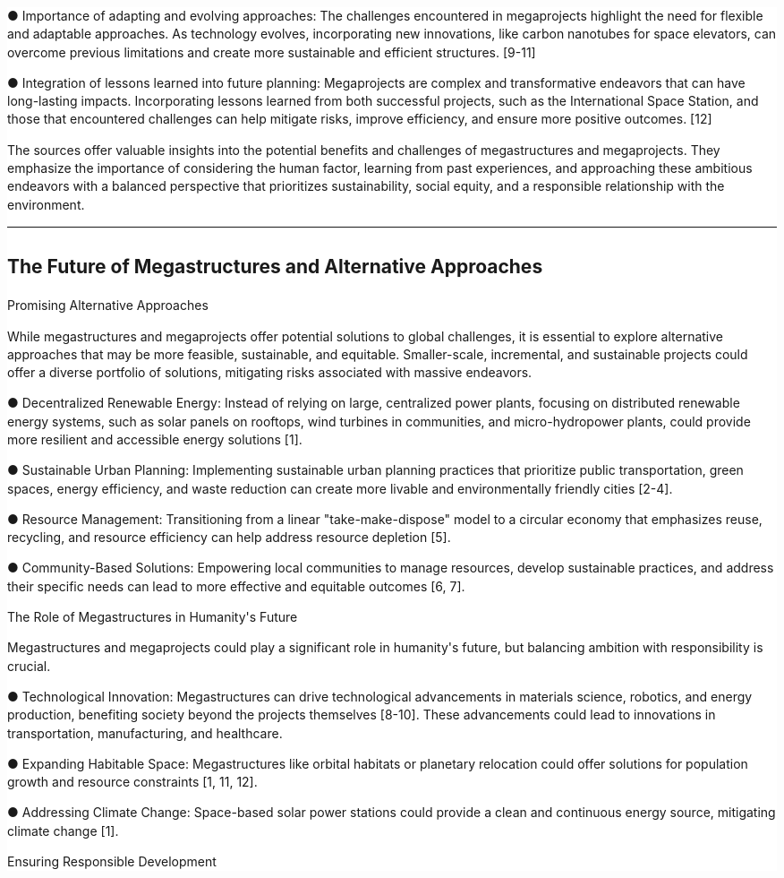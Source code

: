 ● Importance of adapting and evolving approaches: The challenges encountered in megaprojects highlight the need for flexible and adaptable approaches. As technology evolves, incorporating new innovations, like carbon nanotubes for space elevators, can overcome previous limitations and create more sustainable and efficient structures. \[9-11\]

● Integration of lessons learned into future planning: Megaprojects are complex and transformative endeavors that can have long-lasting impacts. Incorporating lessons learned from both successful projects, such as the International Space Station, and those that encountered challenges can help mitigate risks, improve efficiency, and ensure more positive outcomes. \[12\]

The sources offer valuable insights into the potential benefits and challenges of megastructures and megaprojects. They emphasize the importance of considering the human factor, learning from past experiences, and approaching these ambitious endeavors with a balanced perspective that prioritizes sustainability, social equity, and a responsible relationship with the environment.

---

## The Future of Megastructures and Alternative Approaches

Promising Alternative Approaches

While megastructures and megaprojects offer potential solutions to global challenges, it is essential to explore alternative approaches that may be more feasible, sustainable, and equitable. Smaller-scale, incremental, and sustainable projects could offer a diverse portfolio of solutions, mitigating risks associated with massive endeavors.

● Decentralized Renewable Energy: Instead of relying on large, centralized power plants, focusing on distributed renewable energy systems, such as solar panels on rooftops, wind turbines in communities, and micro-hydropower plants, could provide more resilient and accessible energy solutions \[1\].

● Sustainable Urban Planning: Implementing sustainable urban planning practices that prioritize public transportation, green spaces, energy efficiency, and waste reduction can create more livable and environmentally friendly cities \[2-4\].

● Resource Management: Transitioning from a linear "take-make-dispose" model to a circular economy that emphasizes reuse, recycling, and resource efficiency can help address resource depletion \[5\].

● Community-Based Solutions: Empowering local communities to manage resources, develop sustainable practices, and address their specific needs can lead to more effective and equitable outcomes \[6, 7\].

The Role of Megastructures in Humanity's Future

Megastructures and megaprojects could play a significant role in humanity's future, but balancing ambition with responsibility is crucial.

● Technological Innovation: Megastructures can drive technological advancements in materials science, robotics, and energy production, benefiting society beyond the projects themselves \[8-10\]. These advancements could lead to innovations in transportation, manufacturing, and healthcare.

● Expanding Habitable Space: Megastructures like orbital habitats or planetary relocation could offer solutions for population growth and resource constraints \[1, 11, 12\].

● Addressing Climate Change: Space-based solar power stations could provide a clean and continuous energy source, mitigating climate change \[1\].

Ensuring Responsible Development
